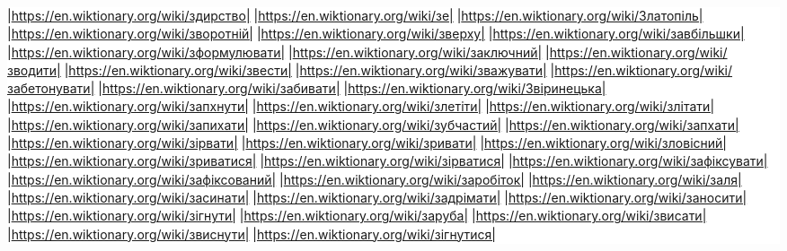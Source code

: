 |https://en.wiktionary.org/wiki/здирство|
|https://en.wiktionary.org/wiki/зе|
|https://en.wiktionary.org/wiki/Златопіль|
|https://en.wiktionary.org/wiki/зворотній|
|https://en.wiktionary.org/wiki/зверху|
|https://en.wiktionary.org/wiki/завбільшки|
|https://en.wiktionary.org/wiki/зформулювати|
|https://en.wiktionary.org/wiki/заключний|
|https://en.wiktionary.org/wiki/зводити|
|https://en.wiktionary.org/wiki/звести|
|https://en.wiktionary.org/wiki/зважувати|
|https://en.wiktionary.org/wiki/забетонувати|
|https://en.wiktionary.org/wiki/забивати|
|https://en.wiktionary.org/wiki/Звіринецька|
|https://en.wiktionary.org/wiki/запхнути|
|https://en.wiktionary.org/wiki/злетіти|
|https://en.wiktionary.org/wiki/злітати|
|https://en.wiktionary.org/wiki/запихати|
|https://en.wiktionary.org/wiki/зубчастий|
|https://en.wiktionary.org/wiki/запхати|
|https://en.wiktionary.org/wiki/зірвати|
|https://en.wiktionary.org/wiki/зривати|
|https://en.wiktionary.org/wiki/зловісний|
|https://en.wiktionary.org/wiki/зриватися|
|https://en.wiktionary.org/wiki/зірватися|
|https://en.wiktionary.org/wiki/зафіксувати|
|https://en.wiktionary.org/wiki/зафіксований|
|https://en.wiktionary.org/wiki/заробіток|
|https://en.wiktionary.org/wiki/заля|
|https://en.wiktionary.org/wiki/засинати|
|https://en.wiktionary.org/wiki/задрімати|
|https://en.wiktionary.org/wiki/заносити|
|https://en.wiktionary.org/wiki/зігнути|
|https://en.wiktionary.org/wiki/заруба|
|https://en.wiktionary.org/wiki/звисати|
|https://en.wiktionary.org/wiki/звиснути|
|https://en.wiktionary.org/wiki/зігнутися|